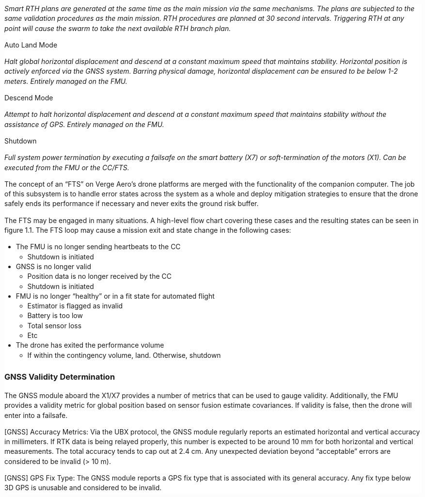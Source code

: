 _Smart RTH plans are generated at the same time as the main mission via the same mechanisms. The plans are subjected to the same validation procedures as the main mission. RTH procedures are planned at 30 second intervals. Triggering RTH at any point will cause the swarm to take the next available RTH branch plan._

Auto Land Mode

_Halt global horizontal displacement and descend at a constant maximum speed that maintains stability. Horizontal position is actively enforced via the GNSS system. Barring physical damage, horizontal displacement can be ensured to be below 1-2 meters. Entirely managed on the FMU._

Descend Mode

_Attempt to halt horizontal displacement and descend at a constant maximum speed that maintains stability without the assistance of GPS. Entirely managed on the FMU._

Shutdown

_Full system power termination by executing a failsafe on the smart battery (X7) or soft-termination of the motors (X1). Can be executed from the FMU or the CC/FTS._

The concept of an “FTS” on Verge Aero’s drone platforms are merged with the functionality of the companion computer. The job of this subsystem is to handle error states across the system as a whole and deploy mitigation strategies to ensure that the drone safely ends its performance if necessary and never exits the ground risk buffer.

The FTS may be engaged in many situations. A high-level flow chart covering these cases and the resulting states can be seen in figure 1.1. The FTS loop may cause a mission exit and state change in the following cases:

* The FMU is no longer sending heartbeats to the CC
  * Shutdown is initiated
* GNSS is no longer valid
  * Position data is no longer received by the CC
  * Shutdown is initiated
* FMU is no longer “healthy” or in a fit state for automated flight
  * Estimator is flagged as invalid
  * Battery is too low
  * Total sensor loss
  * Etc
* The drone has exited the performance volume
  * If within the contingency volume, land. Otherwise, shutdown

### GNSS Validity Determination

The GNSS module aboard the X1/X7 provides a number of metrics that can be used to gauge validity. Additionally, the FMU provides a validity metric for global position based on sensor fusion estimate covariances. If validity is false, then the drone will enter into a failsafe.

\[GNSS] Accuracy Metrics: Via the UBX protocol, the GNSS module regularly reports an estimated horizontal and vertical accuracy in millimeters. If RTK data is being relayed properly, this number is expected to be around 10 mm for both horizontal and vertical measurements. The total accuracy tends to cap out at 2.4 cm. Any unexpected deviation beyond “acceptable” errors are considered to be invalid (> 10 m).

\[GNSS] GPS Fix Type: The GNSS module reports a GPS fix type that is associated with its general accuracy. Any fix type below 3D GPS is unusable and considered to be invalid.
